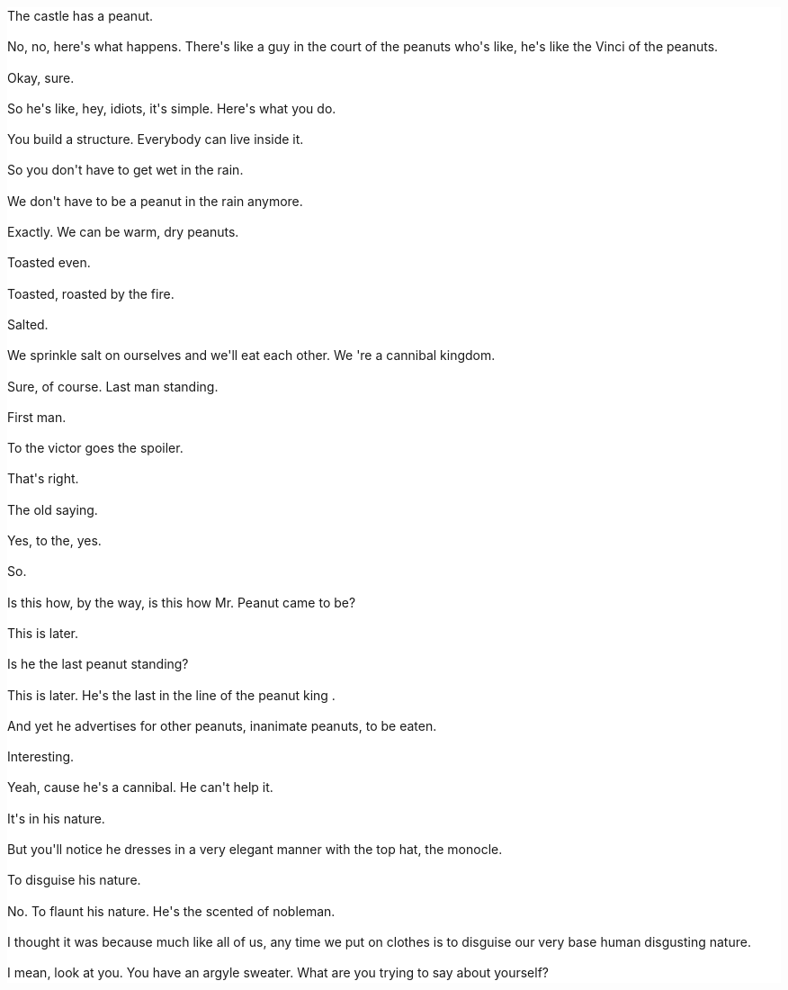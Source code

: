 The castle has a peanut.

No, no, here's what happens. There's like a guy in the court of the peanuts who's like, he's like the Vinci of the peanuts.

Okay, sure.

So he's like, hey, idiots, it's simple. Here's what you do.

You build a structure. Everybody can live inside it.

So you don't have to get wet in the rain.

We don't have to be a peanut in the rain anymore.

Exactly. We can be warm, dry peanuts.

Toasted even.

Toasted, roasted by the fire.

Salted.

We sprinkle salt on ourselves and we'll eat each other. We 're a cannibal kingdom.

Sure, of course. Last man standing.

First man.

To the victor goes the spoiler.

That's right.

The old saying.

Yes, to the, yes.

So.

Is this how, by the way, is this how Mr. Peanut came to be?

This is later.

Is he the last peanut standing?

This is later. He's the last in the line of the peanut king .

And yet he advertises for other peanuts, inanimate peanuts, to be eaten.

Interesting.

Yeah, cause he's a cannibal. He can't help it.

It's in his nature.

But you'll notice he dresses in a very elegant manner with the top hat, the monocle.

To disguise his nature.

No. To flaunt his nature. He's the scented of nobleman.

I thought it was because much like all of us, any time we put on clothes is to disguise our very base human disgusting nature.

I mean, look at you. You have an argyle sweater. What are you trying to say about yourself?
